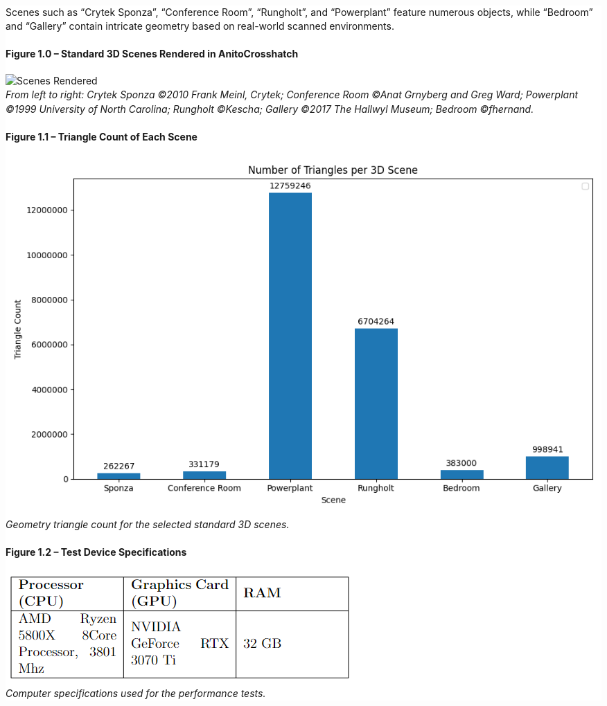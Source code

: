Scenes such as “Crytek Sponza”, “Conference Room”, “Rungholt”, and “Powerplant” feature numerous objects, while “Bedroom” and “Gallery” contain intricate geometry based on real-world scanned environments.

#### **Figure 1.0** – Standard 3D Scenes Rendered in AnitoCrosshatch  
![Scenes Rendered](./assets/img/chapter5_perf_figuretechnical.png)  
*From left to right: Crytek Sponza ©2010 Frank Meinl, Crytek; Conference Room ©Anat Grnyberg and Greg Ward; Powerplant ©1999 University of North Carolina; Rungholt ©Kescha; Gallery ©2017 The Hallwyl Museum; Bedroom ©fhernand.*

#### **Figure 1.1** – Triangle Count of Each Scene  
![Triangle Count](./assets/img/chapter5_perf_trianglecount.png)  
*Geometry triangle count for the selected standard 3D scenes.*

#### **Figure 1.2** – Test Device Specifications  
![Device Specs](./assets/img/chapter5_perf_performancetest.PNG)  
*Computer specifications used for the performance tests.*
